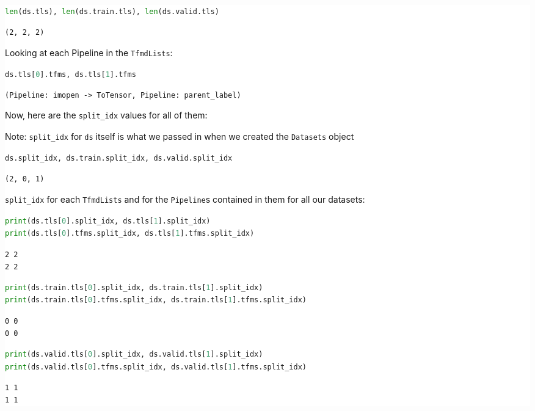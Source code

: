 
```python
len(ds.tls), len(ds.train.tls), len(ds.valid.tls)
```




    (2, 2, 2)



Looking at each Pipeline in the `TfmdLists`:


```python
ds.tls[0].tfms, ds.tls[1].tfms
```




    (Pipeline: imopen -> ToTensor, Pipeline: parent_label)



Now, here are the `split_idx` values for all of them:

Note: `split_idx` for `ds` itself is what we passed in when we created the `Datasets` object


```python
ds.split_idx, ds.train.split_idx, ds.valid.split_idx
```




    (2, 0, 1)



`split_idx` for each `TfmdLists` and for the `Pipeline`s contained in them for all our datasets:


```python
print(ds.tls[0].split_idx, ds.tls[1].split_idx) 
print(ds.tls[0].tfms.split_idx, ds.tls[1].tfms.split_idx)
```

    2 2
    2 2



```python
print(ds.train.tls[0].split_idx, ds.train.tls[1].split_idx)
print(ds.train.tls[0].tfms.split_idx, ds.train.tls[1].tfms.split_idx)
```

    0 0
    0 0



```python
print(ds.valid.tls[0].split_idx, ds.valid.tls[1].split_idx)
print(ds.valid.tls[0].tfms.split_idx, ds.valid.tls[1].tfms.split_idx)
```

    1 1
    1 1

